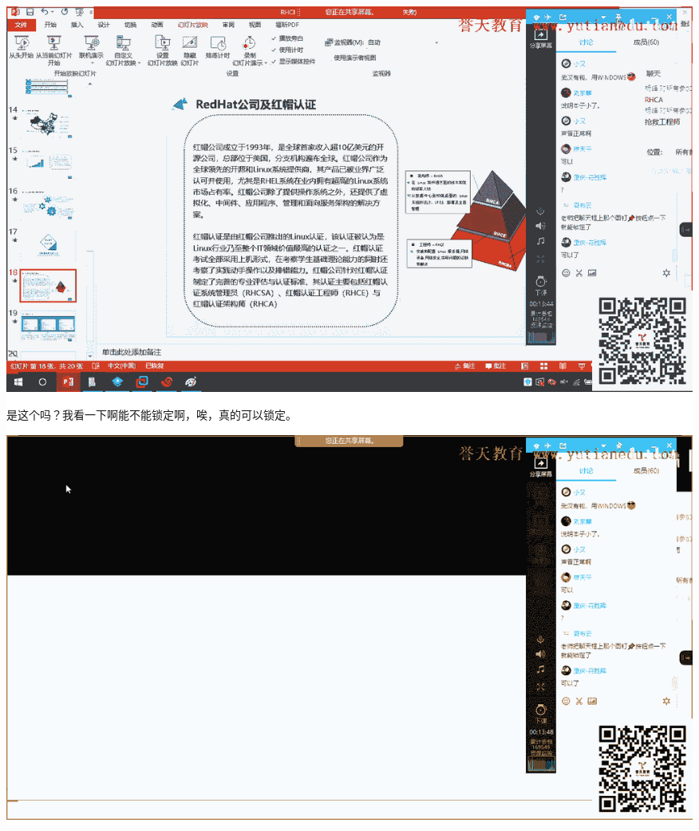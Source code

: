 ![](img/f0be760e5b33e8e6fde57f44b8ccb555_1.png)

是这个吗？我看一下啊能不能锁定啊，唉，真的可以锁定。

![](img/f0be760e5b33e8e6fde57f44b8ccb555_3.png)

